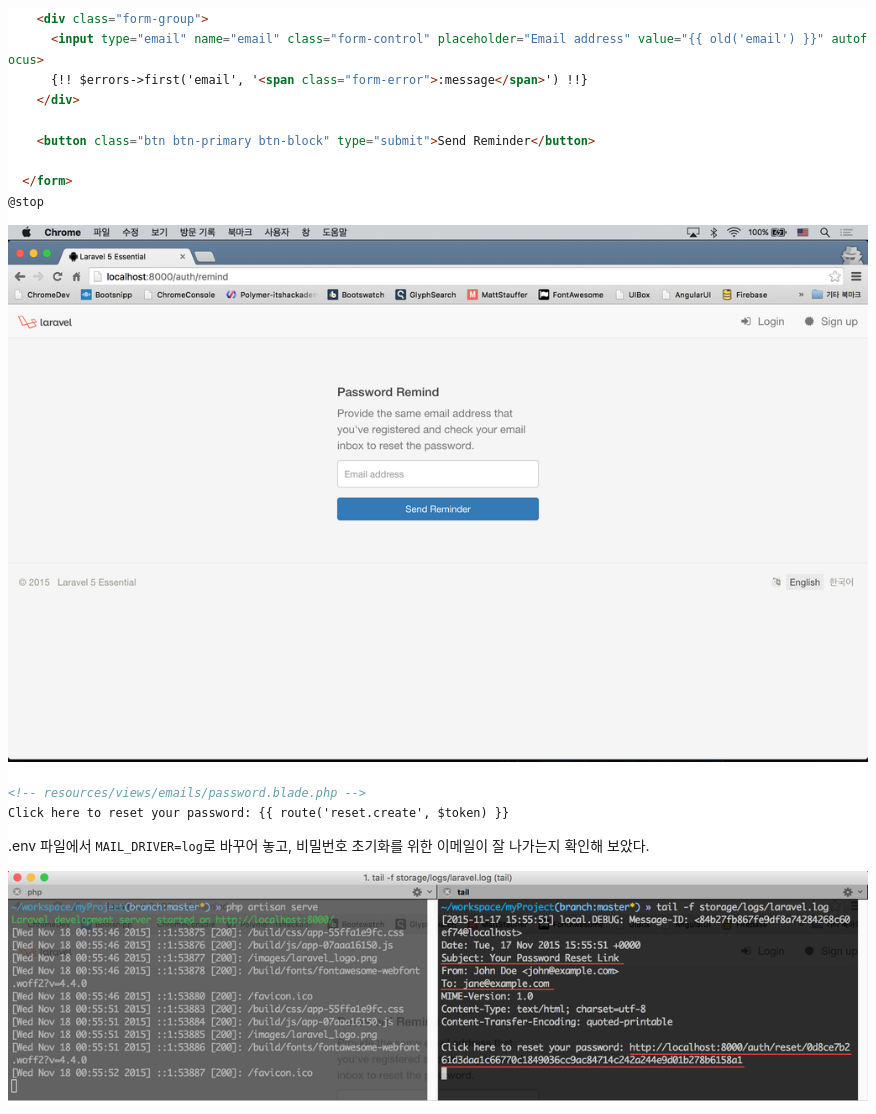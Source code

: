 ```html
    <div class="form-group">
      <input type="email" name="email" class="form-control" placeholder="Email address" value="{{ old('email') }}" autofocus>
      {!! $errors->first('email', '<span class="form-error">:message</span>') !!}
    </div>
  
    <button class="btn btn-primary btn-block" type="submit">Send Reminder</button>

  </form>
@stop
```

![](./images/32-login-img-05.png)

```html
<!-- resources/views/emails/password.blade.php -->
Click here to reset your password: {{ route('reset.create', $token) }}
```

.env 파일에서 `MAIL_DRIVER=log`로 바꾸어 놓고, 비밀번호 초기화를 위한 이메일이 잘 나가는지 확인해 보았다.

![](./images/32-login-img-06.png)
